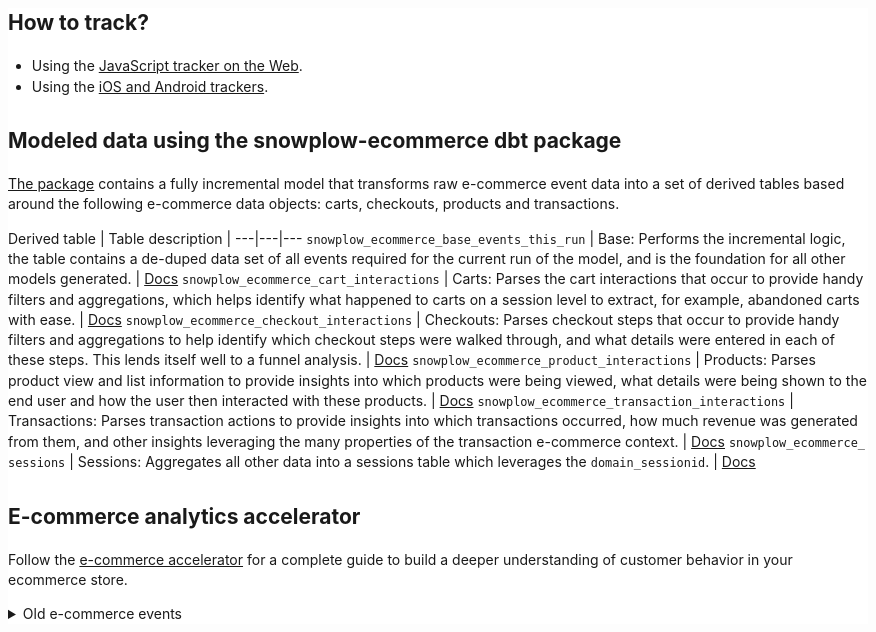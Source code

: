 ## How to track?

* Using the [JavaScript tracker on the Web](/docs/sources/trackers/javascript-trackers/web-tracker/tracking-events/ecommerce/index.md).
* Using the [iOS and Android trackers](/docs/sources/trackers/mobile-trackers/tracking-events/ecommerce-tracking/index.md).

## Modeled data using the snowplow-ecommerce dbt package

[The package](/docs/modeling-your-data/modeling-your-data-with-dbt/dbt-models/dbt-ecommerce-data-model/index.md) contains a fully incremental model that transforms raw e-commerce event data into a set of derived tables based around the following e-commerce data objects: carts, checkouts, products and transactions.

Derived table | Table description | 
---|---|---
`snowplow_ecommerce_base_events_this_run` | Base: Performs the incremental logic, the table contains a de-duped data set of all events required for the current run of the model, and is the foundation for all other models generated. | [Docs](https://snowplow.github.io/dbt-snowplow-ecommerce/#!/model/model.snowplow_ecommerce.snowplow_ecommerce_base_sessions_this_run)
`snowplow_ecommerce_cart_interactions` | Carts: Parses the cart interactions that occur to provide handy filters and aggregations, which helps identify what happened to carts on a session level to extract, for example, abandoned carts with ease. | [Docs](https://snowplow.github.io/dbt-snowplow-ecommerce/#!/model/model.snowplow_ecommerce.snowplow_ecommerce_cart_interactions)
`snowplow_ecommerce_checkout_interactions` | Checkouts: Parses checkout steps that occur to provide handy filters and aggregations to help identify which checkout steps were walked through, and what details were entered in each of these steps. This lends itself well to a funnel analysis. | [Docs](https://snowplow.github.io/dbt-snowplow-ecommerce/#!/model/model.snowplow_ecommerce.snowplow_ecommerce_checkout_interactions)
`snowplow_ecommerce_product_interactions` | Products: Parses product view and list information to provide insights into which products were being viewed, what details were being shown to the end user and how the user then interacted with these products. | [Docs](https://snowplow.github.io/dbt-snowplow-ecommerce/#!/model/model.snowplow_ecommerce.snowplow_ecommerce_product_interactions)
`snowplow_ecommerce_transaction_interactions` | Transactions: Parses transaction actions to provide insights into which transactions occurred, how much revenue was generated from them, and other insights leveraging the many properties of the transaction e-commerce context. | [Docs](https://snowplow.github.io/dbt-snowplow-ecommerce/#!/model/model.snowplow_ecommerce.snowplow_ecommerce_transaction_interactions)
`snowplow_ecommerce_sessions` | Sessions: Aggregates all other data into a sessions table which leverages the  `domain_sessionid`. | [Docs](https://snowplow.github.io/dbt-snowplow-ecommerce/#!/model/model.snowplow_ecommerce.snowplow_ecommerce_sessions)

## E-commerce analytics accelerator

Follow the [e-commerce accelerator](https://snowplow.io/data-product-accelerators/ecommerce-analytics-dpa/) for a complete guide to build a deeper understanding of customer behavior in your ecommerce store. 

<details><summary>Old e-commerce events</summary></details>
